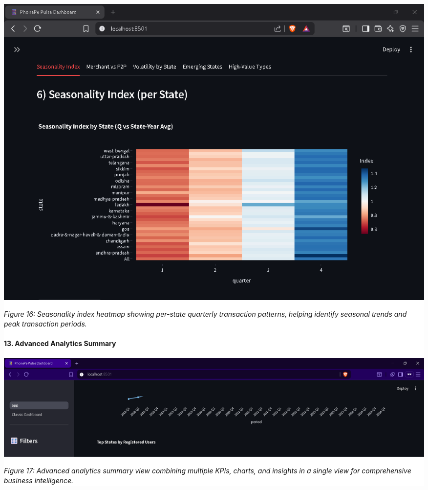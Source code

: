 ![Quarterly Seasonality Index](../assets/seasonal_analysis.png)

*Figure 16: Seasonality index heatmap showing per-state quarterly transaction patterns, helping identify seasonal trends and peak transaction periods.*

#### 13. Advanced Analytics Summary
![Advanced Analytics Dashboard](../assets/Screenshot%202025-10-17%20122011.png)

*Figure 17: Advanced analytics summary view combining multiple KPIs, charts, and insights in a single view for comprehensive business intelligence.*
